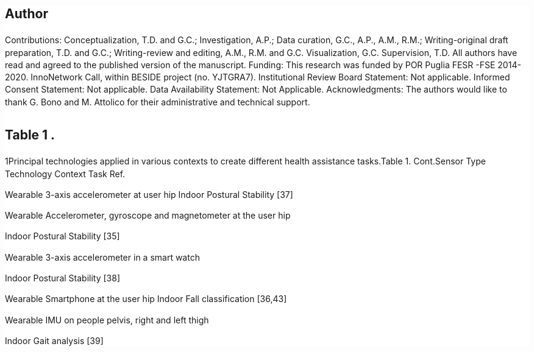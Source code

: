 ## Author
Contributions: Conceptualization, T.D. and G.C.; Investigation, A.P.; Data curation, G.C., A.P., A.M., R.M.; Writing-original draft preparation, T.D. and G.C.; Writing-review and editing, A.M., R.M. and G.C. Visualization, G.C. Supervision, T.D. All authors have read and agreed to the published version of the manuscript. Funding: This research was funded by POR Puglia FESR -FSE 2014-2020. InnoNetwork Call, within BESIDE project (no. YJTGRA7). Institutional Review Board Statement: Not applicable. Informed Consent Statement: Not applicable. Data Availability Statement: Not Applicable. Acknowledgments: The authors would like to thank G. Bono and M. Attolico for their administrative and technical support.

## Table 1 .
1Principal technologies applied in various contexts to create different health assistance tasks.Table 1. Cont.Sensor Type 
Technology 
Context 
Task 
Ref. 

Wearable 
3-axis accelerometer at user hip 
Indoor 
Postural Stability 
[37] 

Wearable 
Accelerometer, gyroscope and 
magnetometer at the user hip 

Indoor 
Postural Stability 
[35] 

Wearable 
3-axis accelerometer in a smart 
watch 

Indoor 
Postural Stability 
[38] 

Wearable 
Smartphone at the user hip 
Indoor 
Fall classification 
[36,43] 

Wearable 
IMU on people pelvis, right 
and left thigh 

Indoor 
Gait analysis 
[39] 
